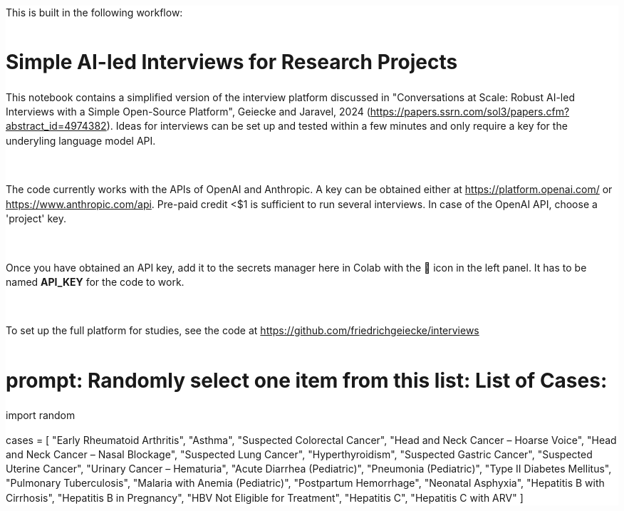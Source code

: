 This is built in the following workflow:

# Simple AI-led Interviews for Research Projects

This notebook contains a simplified version of the interview platform discussed in "Conversations at Scale: Robust AI-led Interviews with a Simple Open-Source Platform", Geiecke and Jaravel, 2024 (https://papers.ssrn.com/sol3/papers.cfm?abstract_id=4974382). Ideas for interviews can be set up and tested within a few minutes and only require a key for the underyling language model API.

<br>

The code currently works with the APIs of OpenAI and Anthropic. A key can be obtained either at https://platform.openai.com/ or https://www.anthropic.com/api. Pre-paid credit <$1 is sufficient to run several interviews. In case of the OpenAI API, choose a 'project' key.

<br>

Once you have obtained an API key, add it to the secrets manager here in Colab with the 🔑 icon in the left panel. It has to be named **API_KEY** for the code to work.

<br>

To set up the full platform for studies, see the code at https://github.com/friedrichgeiecke/interviews

# prompt: Randomly select one item from this list: List of Cases:

import random

cases = [
"Early Rheumatoid Arthritis",
"Asthma",
"Suspected Colorectal Cancer",
"Head and Neck Cancer – Hoarse Voice",
"Head and Neck Cancer – Nasal Blockage",
"Suspected Lung Cancer",
"Hyperthyroidism",
"Suspected Gastric Cancer",
"Suspected Uterine Cancer",
"Urinary Cancer – Hematuria",
"Acute Diarrhea (Pediatric)",
"Pneumonia (Pediatric)",
"Type II Diabetes Mellitus",
"Pulmonary Tuberculosis",
"Malaria with Anemia (Pediatric)",
"Postpartum Hemorrhage",
"Neonatal Asphyxia",
"Hepatitis B with Cirrhosis",
"Hepatitis B in Pregnancy",
"HBV Not Eligible for Treatment",
"Hepatitis C",
"Hepatitis C with ARV"
]
